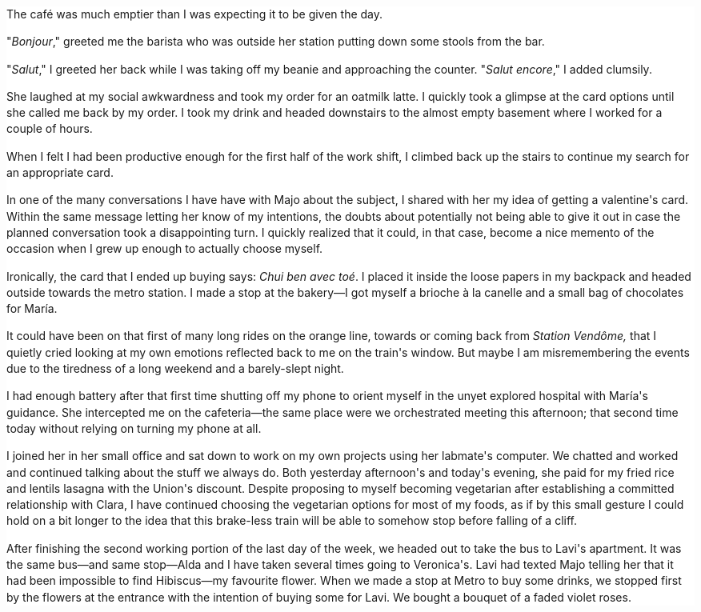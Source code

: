 The café was much emptier than I was expecting it to be given the day.

"*Bonjour*," greeted me the barista who was outside her station putting down some
stools from the bar.

"*Salut*," I greeted her back while I was taking off my beanie and approaching
the counter. "*Salut encore*," I added clumsily.

She laughed at my social awkwardness and took my order for an oatmilk latte.
I quickly took a glimpse at the card options until she called me back by my
order. I took my drink and headed downstairs to the almost empty basement where
I worked for a couple of hours.

When I felt I had been productive enough for the first half of the work shift,
I climbed back up the stairs to continue my search for an appropriate card.

In one of the many conversations I have have with Majo about the subject,
I shared with her my idea of getting a valentine's card. Within the same
message letting her know of my intentions, the doubts about potentially not
being able to give it out in case the planned conversation took a disappointing
turn. I quickly realized that it could, in that case, become a nice memento of
the occasion when I grew up enough to actually choose myself.

Ironically, the card that I ended up buying says: *Chui ben avec toé*. I placed
it inside the loose papers in my backpack and headed outside towards the metro
station. I made a stop at the bakery—I got myself a brioche à la canelle and
a small bag of chocolates for María.

It could have been on that first of many long rides on the orange line, towards
or coming back from *Station Vendôme,* that I quietly cried looking at my own
emotions reflected back to me on the train's window. But maybe I am
misremembering the events due to the tiredness of a long weekend and
a barely-slept night.

I had enough battery after that first time shutting off my phone to orient
myself in the unyet explored hospital with María's guidance. She intercepted me
on the cafeteria—the same place were we orchestrated meeting this
afternoon; that second time today without relying on turning my phone at all.

I joined her in her small office and sat down to work on my own projects using
her labmate's computer. We chatted and worked and continued talking about the
stuff we always do. Both yesterday afternoon's and today's evening, she paid
for my fried rice and lentils lasagna with the Union's discount. Despite
proposing to myself becoming vegetarian after establishing a committed
relationship with Clara, I have continued choosing the vegetarian options for
most of my foods, as if by this small gesture I could hold on a bit longer to
the idea that this brake-less train will be able to somehow stop before falling
of a cliff.

After finishing the second working portion of the last day of the week, we
headed out to take the bus to Lavi's apartment. It was the same bus—and same
stop—Alda and I have taken several times going to Veronica's. Lavi had texted
Majo telling her that it had been impossible to find Hibiscus—my favourite
flower. When we made a stop at Metro to buy some drinks, we stopped first by
the flowers at the entrance with the intention of buying some for Lavi. We
bought a bouquet of a faded violet roses.
